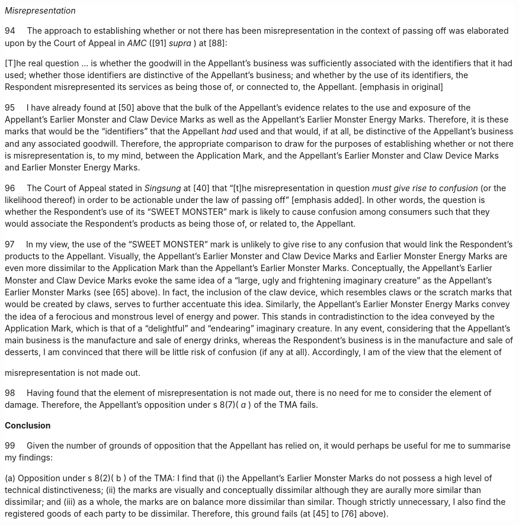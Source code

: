 _Misrepresentation_ 

94     The approach to establishing whether or not there has been misrepresentation in the context of passing off was elaborated upon by the Court of Appeal in _AMC_ ([91] _supra_ ) at [88]: 

 [T]he real question ... is whether the goodwill in the Appellant’s business was sufficiently associated with the identifiers that it had used; whether those identifiers are distinctive of the Appellant’s business; and whether by the use of its identifiers, the Respondent misrepresented its services as being those of, or connected to, the Appellant. [emphasis in original] 

95     I have already found at [50] above that the bulk of the Appellant’s evidence relates to the use and exposure of the Appellant’s Earlier Monster and Claw Device Marks as well as the Appellant’s Earlier Monster Energy Marks. Therefore, it is these marks that would be the “identifiers” that the Appellant _had_ used and that would, if at all, be distinctive of the Appellant’s business and any associated goodwill. Therefore, the appropriate comparison to draw for the purposes of establishing whether or not there is misrepresentation is, to my mind, between the Application Mark, and the Appellant’s Earlier Monster and Claw Device Marks and Earlier Monster Energy Marks. 

96     The Court of Appeal stated in _Singsung_ at [40] that “[t]he misrepresentation in question _must give rise to confusion_ (or the likelihood thereof) in order to be actionable under the law of passing off” [emphasis added]. In other words, the question is whether the Respondent’s use of its “SWEET MONSTER” mark is likely to cause confusion among consumers such that they would associate the Respondent’s products as being those of, or related to, the Appellant. 

97     In my view, the use of the “SWEET MONSTER” mark is unlikely to give rise to any confusion that would link the Respondent’s products to the Appellant. Visually, the Appellant’s Earlier Monster and Claw Device Marks and Earlier Monster Energy Marks are even more dissimilar to the Application Mark than the Appellant’s Earlier Monster Marks. Conceptually, the Appellant’s Earlier Monster and Claw Device Marks evoke the same idea of a “large, ugly and frightening imaginary creature” as the Appellant’s Earlier Monster Marks (see [65] above). In fact, the inclusion of the claw device, which resembles claws or the scratch marks that would be created by claws, serves to further accentuate this idea. Similarly, the Appellant’s Earlier Monster Energy Marks convey the idea of a ferocious and monstrous level of energy and power. This stands in contradistinction to the idea conveyed by the Application Mark, which is that of a “delightful” and “endearing” imaginary creature. In any event, considering that the Appellant’s main business is the manufacture and sale of energy drinks, whereas the Respondent’s business is in the manufacture and sale of desserts, I am convinced that there will be little risk of confusion (if any at all). Accordingly, I am of the view that the element of 


misrepresentation is not made out. 

98     Having found that the element of misrepresentation is not made out, there is no need for me to consider the element of damage. Therefore, the Appellant’s opposition under s 8(7)( _a_ ) of the TMA fails. 

**Conclusion** 

99     Given the number of grounds of opposition that the Appellant has relied on, it would perhaps be useful for me to summarise my findings: 

 (a) Opposition under s 8(2)( b ) of the TMA: I find that (i) the Appellant’s Earlier Monster Marks do not possess a high level of technical distinctiveness; (ii) the marks are visually and conceptually dissimilar although they are aurally more similar than dissimilar; and (iii) as a whole, the marks are on balance more dissimilar than similar. Though strictly unnecessary, I also find the registered goods of each party to be dissimilar. Therefore, this ground fails (at [45] to [76] above). 

